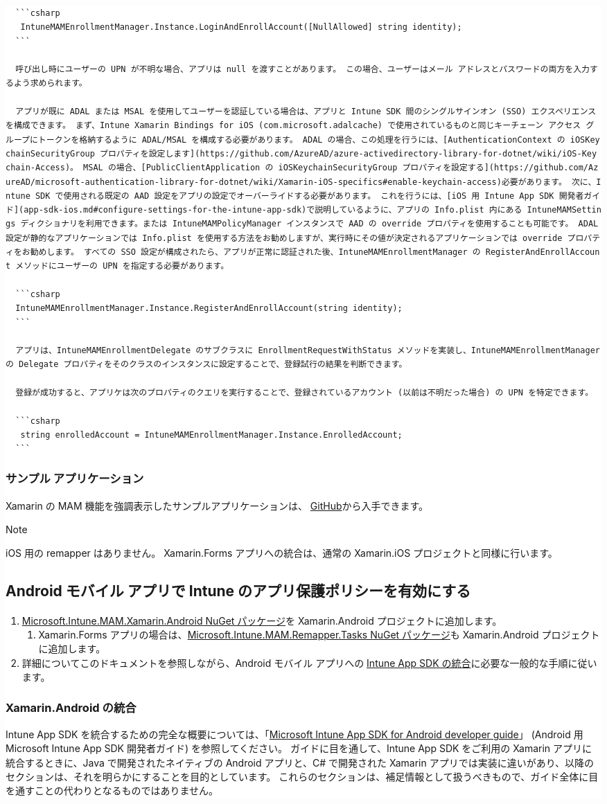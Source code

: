       ```csharp
       IntuneMAMEnrollmentManager.Instance.LoginAndEnrollAccount([NullAllowed] string identity);
      ```

      呼び出し時にユーザーの UPN が不明な場合、アプリは null を渡すことがあります。 この場合、ユーザーはメール アドレスとパスワードの両方を入力するよう求められます。
      
      アプリが既に ADAL または MSAL を使用してユーザーを認証している場合は、アプリと Intune SDK 間のシングルサインオン (SSO) エクスペリエンスを構成できます。 まず、Intune Xamarin Bindings for iOS (com.microsoft.adalcache) で使用されているものと同じキーチェーン アクセス グループにトークンを格納するように ADAL/MSAL を構成する必要があります。 ADAL の場合、この処理を行うには、[AuthenticationContext の iOSKeychainSecurityGroup プロパティを設定します](https://github.com/AzureAD/azure-activedirectory-library-for-dotnet/wiki/iOS-Keychain-Access)。 MSAL の場合、[PublicClientApplication の iOSKeychainSecurityGroup プロパティを設定する](https://github.com/AzureAD/microsoft-authentication-library-for-dotnet/wiki/Xamarin-iOS-specifics#enable-keychain-access)必要があります。 次に、Intune SDK で使用される既定の AAD 設定をアプリの設定でオーバーライドする必要があります。 これを行うには、[iOS 用 Intune App SDK 開発者ガイド](app-sdk-ios.md#configure-settings-for-the-intune-app-sdk)で説明しているように、アプリの Info.plist 内にある IntuneMAMSettings ディクショナリを利用できます。または IntuneMAMPolicyManager インスタンスで AAD の override プロパティを使用することも可能です。 ADAL 設定が静的なアプリケーションでは Info.plist を使用する方法をお勧めしますが、実行時にその値が決定されるアプリケーションでは override プロパティをお勧めします。 すべての SSO 設定が構成されたら、アプリが正常に認証された後、IntuneMAMEnrollmentManager の RegisterAndEnrollAccount メソッドにユーザーの UPN を指定する必要があります。

      ```csharp
      IntuneMAMEnrollmentManager.Instance.RegisterAndEnrollAccount(string identity);
      ```

      アプリは、IntuneMAMEnrollmentDelegate のサブクラスに EnrollmentRequestWithStatus メソッドを実装し、IntuneMAMEnrollmentManager の Delegate プロパティをそのクラスのインスタンスに設定することで、登録試行の結果を判断できます。 

      登録が成功すると、アプリケは次のプロパティのクエリを実行することで、登録されているアカウント (以前は不明だった場合) の UPN を特定できます。 

      ```csharp
       string enrolledAccount = IntuneMAMEnrollmentManager.Instance.EnrolledAccount;
      ```      
### <a name="sample-applications"></a>サンプル アプリケーション
Xamarin の MAM 機能を強調表示したサンプルアプリケーションは、 [GitHub](https://github.com/msintuneappsdk/sample-intune-xamarin-ios)から入手できます。

> [!NOTE] 
> iOS 用の remapper はありません。 Xamarin.Forms アプリへの統合は、通常の Xamarin.iOS プロジェクトと同様に行います。 

## <a name="enabling-intune-app-protection-policies-in-your-android-mobile-app"></a>Android モバイル アプリで Intune のアプリ保護ポリシーを有効にする
1. [Microsoft.Intune.MAM.Xamarin.Android NuGet パッケージ](https://www.nuget.org/packages/Microsoft.Intune.MAM.Xamarin.Android)を Xamarin.Android プロジェクトに追加します。
    1. Xamarin.Forms アプリの場合は、[Microsoft.Intune.MAM.Remapper.Tasks NuGet パッケージ](https://www.nuget.org/packages/Microsoft.Intune.MAM.Remapper.Tasks)も Xamarin.Android プロジェクトに追加します。 
2. 詳細についてこのドキュメントを参照しながら、Android モバイル アプリへの [Intune App SDK の統合](app-sdk-android.md)に必要な一般的な手順に従います。

### <a name="xamarinandroid-integration"></a>Xamarin.Android の統合

Intune App SDK を統合するための完全な概要については、「[Microsoft Intune App SDK for Android developer guide](app-sdk-android.md)」 (Android 用 Microsoft Intune App SDK 開発者ガイド) を参照してください。 ガイドに目を通して、Intune App SDK をご利用の Xamarin アプリに統合するときに、Java で開発されたネイティブの Android アプリと、C# で開発された Xamarin アプリでは実装に違いがあり、以降のセクションは、それを明らかにすることを目的としています。 これらのセクションは、補足情報として扱うべきもので、ガイド全体に目を通すことの代わりとなるものではありません。
